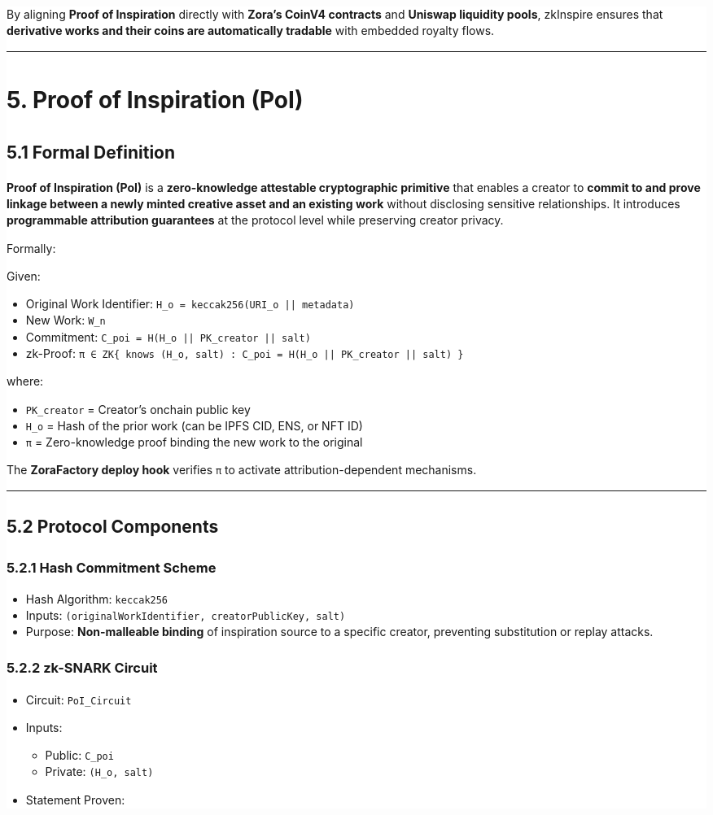 By aligning **Proof of Inspiration** directly with **Zora’s CoinV4 contracts** and **Uniswap liquidity pools**, zkInspire ensures that **derivative works and their coins are automatically tradable** with embedded royalty flows.

---



# 5. Proof of Inspiration (PoI)

## 5.1 Formal Definition

**Proof of Inspiration (PoI)** is a **zero-knowledge attestable cryptographic primitive** that enables a creator to **commit to and prove linkage between a newly minted creative asset and an existing work** without disclosing sensitive relationships. It introduces **programmable attribution guarantees** at the protocol level while preserving creator privacy.

Formally:

Given:

* Original Work Identifier: `H_o = keccak256(URI_o || metadata)`
* New Work: `W_n`
* Commitment: `C_poi = H(H_o || PK_creator || salt)`
* zk-Proof: `π ∈ ZK{ knows (H_o, salt) : C_poi = H(H_o || PK_creator || salt) }`

where:

* `PK_creator` = Creator’s onchain public key
* `H_o` = Hash of the prior work (can be IPFS CID, ENS, or NFT ID)
* `π` = Zero-knowledge proof binding the new work to the original

The **ZoraFactory deploy hook** verifies `π` to activate attribution-dependent mechanisms.

---

## 5.2 Protocol Components

### 5.2.1 Hash Commitment Scheme

* Hash Algorithm: `keccak256`
* Inputs: `(originalWorkIdentifier, creatorPublicKey, salt)`
* Purpose: **Non-malleable binding** of inspiration source to a specific creator, preventing substitution or replay attacks.

### 5.2.2 zk-SNARK Circuit

* Circuit: `PoI_Circuit`
* Inputs:

  * Public: `C_poi`
  * Private: `(H_o, salt)`
* Statement Proven:
